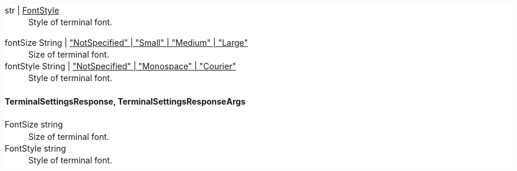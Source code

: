 </span>
        <span class="property-indicator"></span>
        <span class="property-type">str | <a href="#fontstyle">Font<wbr>Style</a></span>
    </dt>
    <dd>Style of terminal font.</dd></dl>
</pulumi-choosable>
</div>

<div>
<pulumi-choosable type="language" values="yaml">
<dl class="resources-properties"><dt class="property-optional"
            title="Optional">
        <span id="fontsize_yaml">
<a data-swiftype-name="resource-property" data-swiftype-type="text" href="#fontsize_yaml" style="color: inherit; text-decoration: inherit;">font<wbr>Size</a>
</span>
        <span class="property-indicator"></span>
        <span class="property-type">String | <a href="#fontsize">&#34;Not<wbr>Specified&#34; | &#34;Small&#34; | &#34;Medium&#34; | &#34;Large&#34;</a></span>
    </dt>
    <dd>Size of terminal font.</dd><dt class="property-optional"
            title="Optional">
        <span id="fontstyle_yaml">
<a data-swiftype-name="resource-property" data-swiftype-type="text" href="#fontstyle_yaml" style="color: inherit; text-decoration: inherit;">font<wbr>Style</a>
</span>
        <span class="property-indicator"></span>
        <span class="property-type">String | <a href="#fontstyle">&#34;Not<wbr>Specified&#34; | &#34;Monospace&#34; | &#34;Courier&#34;</a></span>
    </dt>
    <dd>Style of terminal font.</dd></dl>
</pulumi-choosable>
</div>

<h4 id="terminalsettingsresponse">
Terminal<wbr>Settings<wbr>Response<pulumi-choosable type="language" values="python,go" class="inline">, Terminal<wbr>Settings<wbr>Response<wbr>Args</pulumi-choosable>
</h4>

<div>
<pulumi-choosable type="language" values="csharp">
<dl class="resources-properties"><dt class="property-optional"
            title="Optional">
        <span id="fontsize_csharp">
<a data-swiftype-name="resource-property" data-swiftype-type="text" href="#fontsize_csharp" style="color: inherit; text-decoration: inherit;">Font<wbr>Size</a>
</span>
        <span class="property-indicator"></span>
        <span class="property-type">string</span>
    </dt>
    <dd>Size of terminal font.</dd><dt class="property-optional"
            title="Optional">
        <span id="fontstyle_csharp">
<a data-swiftype-name="resource-property" data-swiftype-type="text" href="#fontstyle_csharp" style="color: inherit; text-decoration: inherit;">Font<wbr>Style</a>
</span>
        <span class="property-indicator"></span>
        <span class="property-type">string</span>
    </dt>
    <dd>Style of terminal font.</dd></dl>
</pulumi-choosable>
</div>
